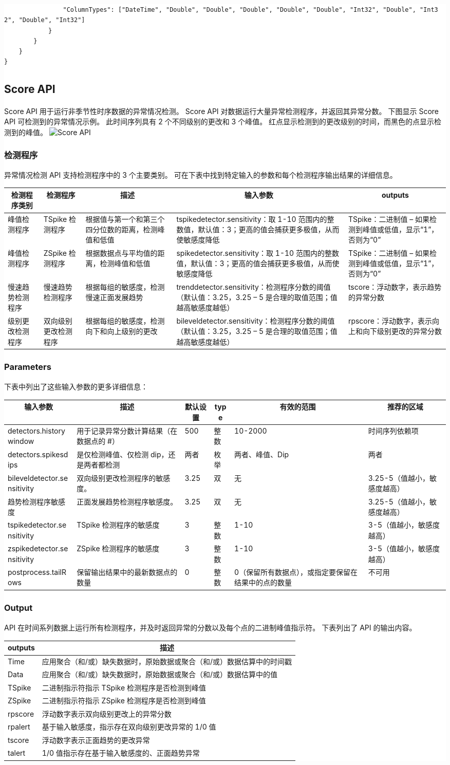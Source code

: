                     "ColumnTypes": ["DateTime", "Double", "Double", "Double", "Double", "Double", "Int32", "Double", "Int32", "Double", "Int32"]
                }
            }
        }
    }


## <a name="score-api"></a>Score API
Score API 用于运行非季节性时序数据的异常情况检测。 Score API 对数据运行大量异常检测程序，并返回其异常分数。
下图显示 Score API 可检测到的异常情况示例。 此时间序列具有 2 个不同级别的更改和 3 个峰值。 红点显示检测到的更改级别的时间，而黑色的点显示检测到的峰值。
![Score API][1]

### <a name="detectors"></a>检测程序
异常情况检测 API 支持检测程序中的 3 个主要类别。 可在下表中找到特定输入的参数和每个检测程序输出结果的详细信息。

| 检测程序类别 | 检测程序 | 描述 | 输入参数 | outputs |
| --- | --- | --- | --- | --- |
| 峰值检测程序 |TSpike 检测程序 |根据值与第一个和第三个四分位数的距离，检测峰值和低值 |tspikedetector.sensitivity：取 1-10 范围内的整数值，默认值：3；更高的值会捕获更多极值，从而使敏感度降低 |TSpike：二进制值 – 如果检测到峰值或低值，显示“1”，否则为“0” |
| 峰值检测程序 | ZSpike 检测程序 |根据数据点与平均值的距离，检测峰值和低值 |spikedetector.sensitivity：取 1-10 范围内的整数值，默认值：3；更高的值会捕获更多极值，从而使敏感度降低 |TSpike：二进制值 – 如果检测到峰值或低值，显示“1”，否则为“0” |
| 慢速趋势检测程序 |慢速趋势检测程序 |根据每组的敏感度，检测慢速正面发展趋势 |trenddetector.sensitivity：检测程序分数的阈值（默认值：3.25，3.25 – 5 是合理的取值范围；值越高敏感度越低） |tscore：浮动数字，表示趋势的异常分数 |
| 级别更改检测程序 | 双向级别更改检测程序 |根据每组的敏感度，检测向下和向上级别的更改 |bileveldetector.sensitivity：检测程序分数的阈值（默认值：3.25，3.25 – 5 是合理的取值范围；值越高敏感度越低） |rpscore：浮动数字，表示向上和向下级别更改的异常分数 |

### <a name="parameters"></a>Parameters
下表中列出了这些输入参数的更多详细信息：

| 输入参数 | 描述 | 默认设置 | type | 有效的范围 | 推荐的区域 |
| --- | --- | --- | --- | --- | --- |
| detectors.historywindow |用于记录异常分数计算结果（在数据点的 #） |500 |整数 |10-2000 |时间序列依赖项 |
| detectors.spikesdips | 是仅检测峰值、仅检测 dip，还是两者都检测 |两者 |枚举 |两者、峰值、Dip |两者 |
| bileveldetector.sensitivity |双向级别更改检测程序的敏感度。 |3.25 |双 |无 |3.25-5（值越小，敏感度越高） |
| 趋势检测程序敏感度 |正面发展趋势检测程序敏感度。 |3.25 |双 |无 |3.25-5（值越小，敏感度越高） |
| tspikedetector.sensitivity |TSpike 检测程序的敏感度 |3 |整数 |1-10 |3-5（值越小，敏感度越高） |
| zspikedetector.sensitivity |ZSpike 检测程序的敏感度 |3 |整数 |1-10 |3-5（值越小，敏感度越高） |
| postprocess.tailRows |保留输出结果中的最新数据点的数量 |0 |整数 |0（保留所有数据点），或指定要保留在结果中的点的数量 |不可用 |

### <a name="output"></a>Output
API 在时间系列数据上运行所有检测程序，并及时返回异常的分数以及每个点的二进制峰值指示符。 下表列出了 API 的输出内容。

| outputs | 描述 |
| --- | --- |
| Time |应用聚合（和/或）缺失数据时，原始数据或聚合（和/或）数据估算中的时间戳 |
| Data |应用聚合（和/或）缺失数据时，原始数据或聚合（和/或）数据估算中的值 |
| TSpike |二进制指示符指示 TSpike 检测程序是否检测到峰值 |
| ZSpike |二进制指示符指示 ZSpike 检测程序是否检测到峰值 |
| rpscore |浮动数字表示双向级别更改上的异常分数 |
| rpalert |基于输入敏感度，指示存在双向级别更改异常的 1/0 值 |
| tscore |浮动数字表示正面趋势的更改异常 |
| talert |1/0 值指示存在基于输入敏感度的、正面趋势异常 |


[1]: ./media/apps-anomaly-detection-api/anomaly-detection-score.png
[2]: ./media/apps-anomaly-detection-api/anomaly-detection-seasonal.png